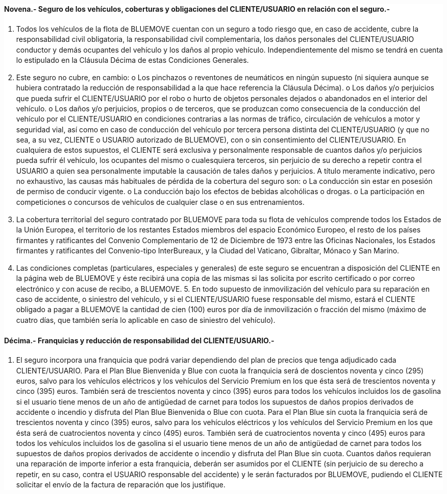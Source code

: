 #### Novena.- Seguro de los vehículos, coberturas y obligaciones del CLIENTE/USUARIO en relación con el seguro.-

1. Todos los vehículos de la flota de BLUEMOVE cuentan con un seguro a todo riesgo que, en caso de accidente, cubre la responsabilidad civil obligatoria, la responsabilidad civil complementaria, los daños personales del CLIENTE/USUARIO conductor y demás ocupantes del vehículo y los daños al propio vehículo. Independientemente del mismo se tendrá en cuenta lo estipulado en la Cláusula Décima de estas Condiciones Generales.

2. Este seguro no cubre, en cambio: o Los pinchazos o reventones de neumáticos en ningún supuesto (ni siquiera aunque se hubiera contratado la reducción de responsabilidad a la que hace referencia la Cláusula Décima). o Los daños y/o perjuicios que pueda sufrir el CLIENTE/USUARIO por el robo o hurto de objetos personales dejados o abandonados en el interior del vehículo. o Los daños y/o perjuicios, propios o de terceros, que se produzcan como consecuencia de la conducción del vehículo por el CLIENTE/USUARIO en condiciones contrarias a las normas de tráfico, circulación de vehículos a motor y seguridad vial, así como en caso de conducción del vehículo por tercera persona distinta del CLIENTE/USUARIO (y que no sea, a su vez, CLIENTE o USUARIO autorizado de BLUEMOVE), con o sin consentimiento del CLIENTE/USUARIO. En cualquiera de estos supuestos, el CLIENTE será exclusiva y personalmente responsable de cuantos daños y/o perjuicios pueda sufrir él vehículo, los ocupantes del mismo o cualesquiera terceros, sin perjuicio de su derecho a repetir contra el USUARIO a quien sea personalmente imputable la causación de tales daños y perjuicios. A título meramente indicativo, pero no exhaustivo, las causas más habituales de pérdida de la cobertura del seguro son: o La conducción sin estar en posesión de permiso de conducir vigente. o La conducción bajo los efectos de bebidas alcohólicas o drogas. o La participación en competiciones o concursos de vehículos de cualquier clase o en sus entrenamientos.

3. La cobertura territorial del seguro contratado por BLUEMOVE para toda su flota de vehículos comprende todos los Estados de la Unión Europea, el territorio de los restantes Estados miembros del espacio Económico Europeo, el resto de los países firmantes y ratificantes del Convenio Complementario de 12 de Diciembre de 1973 entre las Oficinas Nacionales, los Estados firmantes y ratificantes del Convenio-tipo InterBureaux, y la Ciudad del Vaticano, Gibraltar, Mónaco y San Marino.

4. Las condiciones completas (particulares, especiales y generales) de este seguro se encuentran a disposición del CLIENTE en la página web de BLUEMOVE y éste recibirá una copia de las mismas si las solicita por escrito certificado o por correo electrónico y con acuse de recibo, a BLUEMOVE. 5. En todo supuesto de inmovilización del vehículo para su reparación en caso de accidente, o siniestro del vehículo, y si el CLIENTE/USUARIO fuese responsable del mismo, estará el CLIENTE obligado a pagar a BLUEMOVE la cantidad de cien (100) euros por día de inmovilización o fracción del mismo (máximo de cuatro días, que también sería lo aplicable en caso de siniestro del vehículo).

#### Décima.- Franquicias y reducción de responsabilidad del CLIENTE/USUARIO.-

1. El seguro incorpora una franquicia que podrá variar dependiendo del plan de precios que tenga adjudicado cada CLIENTE/USUARIO. Para el Plan Blue Bienvenida y Blue con cuota la franquicia será de doscientos noventa y cinco (295) euros, salvo para los vehículos eléctricos y los vehículos del Servicio Premium en los que ésta será de trescientos noventa y cinco (395) euros. También será de trescientos noventa y cinco (395) euros para todos los vehículos incluidos los de gasolina si el usuario tiene menos de un año de antigüedad de carnet para todos los supuestos de daños propios derivados de accidente o incendio y disfruta del Plan Blue Bienvenida o Blue con cuota. Para el Plan Blue sin cuota la franquicia será de trescientos noventa y cinco (395) euros, salvo para los vehículos eléctricos y los vehículos del Servicio Premium en los que ésta será de cuatrocientos noventa y cinco (495) euros. También será de cuatrocientos noventa y cinco (495) euros para todos los vehículos incluidos los de gasolina si el usuario tiene menos de un año de antigüedad de carnet para todos los supuestos de daños propios derivados de accidente o incendio y disfruta del Plan Blue sin cuota. Cuantos daños requieran una reparación de importe inferior a esta franquicia, deberán ser asumidos por el CLIENTE (sin perjuicio de su derecho a repetir, en su caso, contra el USUARIO responsable del accidente) y le serán facturados por BLUEMOVE, pudiendo el CLIENTE solicitar el envío de la factura de reparación que los justifique.
